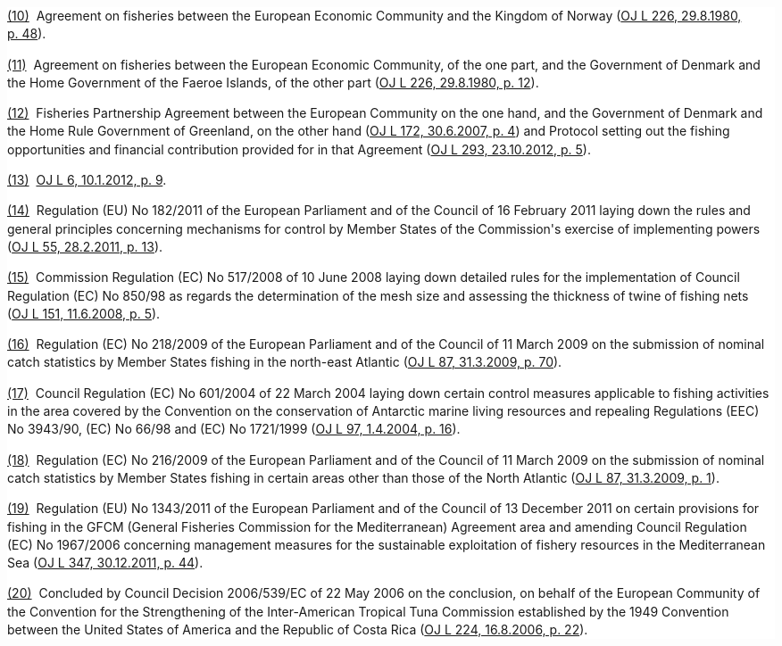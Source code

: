 [(10)](#ntc10-L_2019029EN.01000101-E0010)  Agreement on fisheries between the European Economic Community and the Kingdom of Norway ([OJ L 226, 29.8.1980, p. 48](./../../../../legal-content/EN/AUTO/?uri=OJ:L:1980:226:TOC)).

[(11)](#ntc11-L_2019029EN.01000101-E0011)  Agreement on fisheries between the European Economic Community, of the one part, and the Government of Denmark and the Home Government of the Faeroe Islands, of the other part ([OJ L 226, 29.8.1980, p. 12](./../../../../legal-content/EN/AUTO/?uri=OJ:L:1980:226:TOC)).

[(12)](#ntc12-L_2019029EN.01000101-E0012)  Fisheries Partnership Agreement between the European Community on the one hand, and the Government of Denmark and the Home Rule Government of Greenland, on the other hand ([OJ L 172, 30.6.2007, p. 4](./../../../../legal-content/EN/AUTO/?uri=OJ:L:2007:172:TOC)) and Protocol setting out the fishing opportunities and financial contribution provided for in that Agreement ([OJ L 293, 23.10.2012, p. 5](./../../../../legal-content/EN/AUTO/?uri=OJ:L:2012:293:TOC)).

[(13)](#ntc13-L_2019029EN.01000101-E0013)  [OJ L 6, 10.1.2012, p. 9](./../../../../legal-content/EN/AUTO/?uri=OJ:L:2012:006:TOC).

[(14)](#ntc14-L_2019029EN.01000101-E0014)  Regulation (EU) No 182/2011 of the European Parliament and of the Council of 16 February 2011 laying down the rules and general principles concerning mechanisms for control by Member States of the Commission's exercise of implementing powers ([OJ L 55, 28.2.2011, p. 13](./../../../../legal-content/EN/AUTO/?uri=OJ:L:2011:055:TOC)).

[(15)](#ntc15-L_2019029EN.01000101-E0015)  Commission Regulation (EC) No 517/2008 of 10 June 2008 laying down detailed rules for the implementation of Council Regulation (EC) No 850/98 as regards the determination of the mesh size and assessing the thickness of twine of fishing nets ([OJ L 151, 11.6.2008, p. 5](./../../../../legal-content/EN/AUTO/?uri=OJ:L:2008:151:TOC)).

[(16)](#ntc16-L_2019029EN.01000101-E0016)  Regulation (EC) No 218/2009 of the European Parliament and of the Council of 11 March 2009 on the submission of nominal catch statistics by Member States fishing in the north-east Atlantic ([OJ L 87, 31.3.2009, p. 70](./../../../../legal-content/EN/AUTO/?uri=OJ:L:2009:087:TOC)).

[(17)](#ntc17-L_2019029EN.01000101-E0017)  Council Regulation (EC) No 601/2004 of 22 March 2004 laying down certain control measures applicable to fishing activities in the area covered by the Convention on the conservation of Antarctic marine living resources and repealing Regulations (EEC) No 3943/90, (EC) No 66/98 and (EC) No 1721/1999 ([OJ L 97, 1.4.2004, p. 16](./../../../../legal-content/EN/AUTO/?uri=OJ:L:2004:097:TOC)).

[(18)](#ntc18-L_2019029EN.01000101-E0018)  Regulation (EC) No 216/2009 of the European Parliament and of the Council of 11 March 2009 on the submission of nominal catch statistics by Member States fishing in certain areas other than those of the North Atlantic ([OJ L 87, 31.3.2009, p. 1](./../../../../legal-content/EN/AUTO/?uri=OJ:L:2009:087:TOC)).

[(19)](#ntc19-L_2019029EN.01000101-E0019)  Regulation (EU) No 1343/2011 of the European Parliament and of the Council of 13 December 2011 on certain provisions for fishing in the GFCM (General Fisheries Commission for the Mediterranean) Agreement area and amending Council Regulation (EC) No 1967/2006 concerning management measures for the sustainable exploitation of fishery resources in the Mediterranean Sea ([OJ L 347, 30.12.2011, p. 44](./../../../../legal-content/EN/AUTO/?uri=OJ:L:2011:347:TOC)).

[(20)](#ntc20-L_2019029EN.01000101-E0020)  Concluded by Council Decision 2006/539/EC of 22 May 2006 on the conclusion, on behalf of the European Community of the Convention for the Strengthening of the Inter-American Tropical Tuna Commission established by the 1949 Convention between the United States of America and the Republic of Costa Rica ([OJ L 224, 16.8.2006, p. 22](./../../../../legal-content/EN/AUTO/?uri=OJ:L:2006:224:TOC)).
